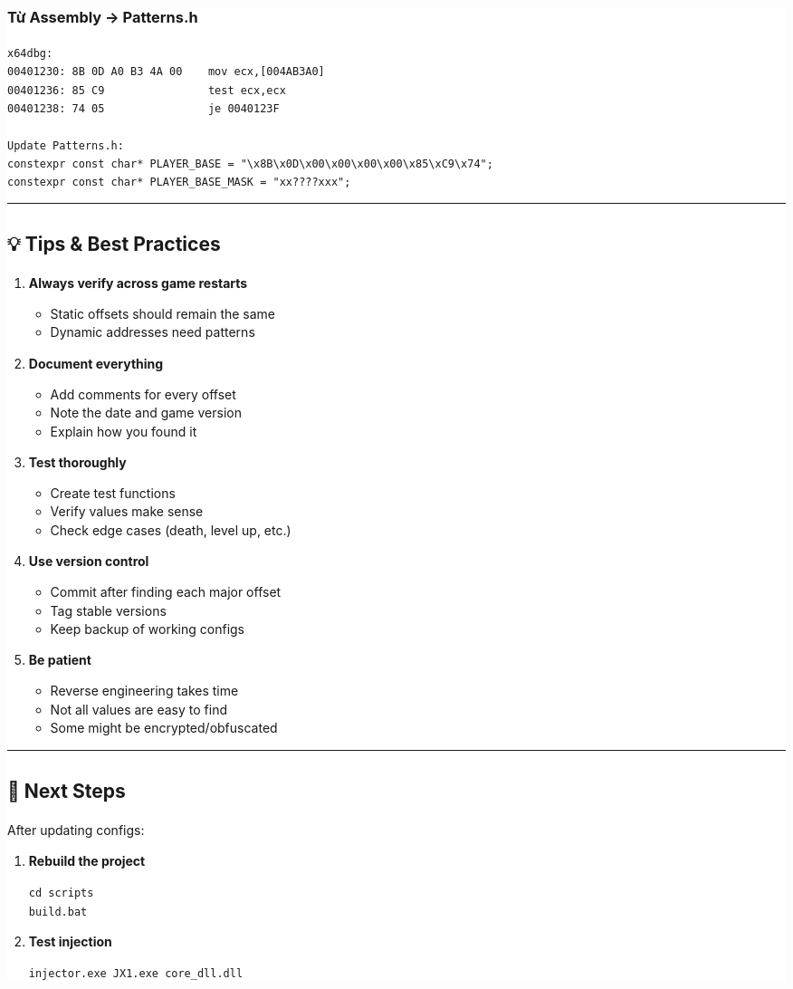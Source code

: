 ### Từ Assembly -> Patterns.h

```
x64dbg:
00401230: 8B 0D A0 B3 4A 00    mov ecx,[004AB3A0]
00401236: 85 C9                test ecx,ecx
00401238: 74 05                je 0040123F

Update Patterns.h:
constexpr const char* PLAYER_BASE = "\x8B\x0D\x00\x00\x00\x00\x85\xC9\x74";
constexpr const char* PLAYER_BASE_MASK = "xx????xxx";
```

---

## 💡 Tips & Best Practices

1. **Always verify across game restarts**
   - Static offsets should remain the same
   - Dynamic addresses need patterns

2. **Document everything**
   - Add comments for every offset
   - Note the date and game version
   - Explain how you found it

3. **Test thoroughly**
   - Create test functions
   - Verify values make sense
   - Check edge cases (death, level up, etc.)

4. **Use version control**
   - Commit after finding each major offset
   - Tag stable versions
   - Keep backup of working configs

5. **Be patient**
   - Reverse engineering takes time
   - Not all values are easy to find
   - Some might be encrypted/obfuscated

---

## 🚀 Next Steps

After updating configs:

1. **Rebuild the project**
   ```batch
   cd scripts
   build.bat
   ```

2. **Test injection**
   ```batch
   injector.exe JX1.exe core_dll.dll
   ```
